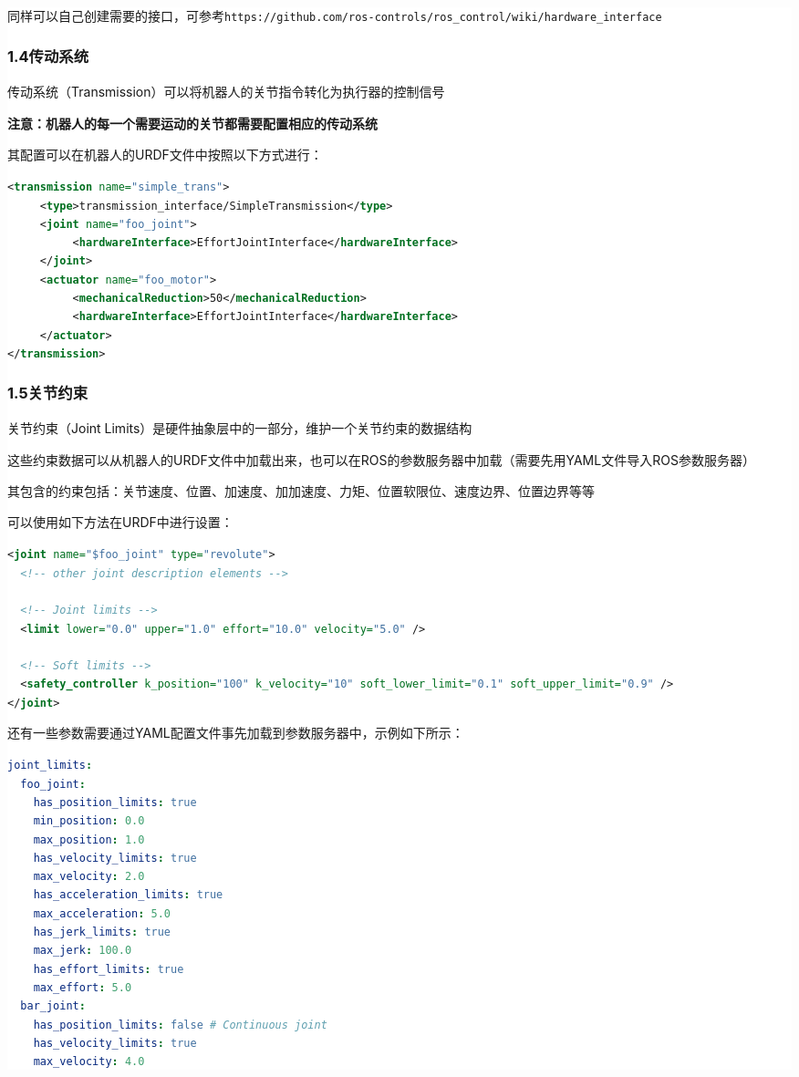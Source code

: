 同样可以自己创建需要的接口，可参考`https://github.com/ros-controls/ros_control/wiki/hardware_interface`

### 1.4传动系统

传动系统（Transmission）可以将机器人的关节指令转化为执行器的控制信号

**注意：机器人的每一个需要运动的关节都需要配置相应的传动系统**

其配置可以在机器人的URDF文件中按照以下方式进行：

```xml
<transmission name="simple_trans">
     <type>transmission_interface/SimpleTransmission</type>
     <joint name="foo_joint">
          <hardwareInterface>EffortJointInterface</hardwareInterface>
     </joint>
     <actuator name="foo_motor">
          <mechanicalReduction>50</mechanicalReduction>
          <hardwareInterface>EffortJointInterface</hardwareInterface>
     </actuator>
</transmission>
```

### 1.5关节约束

关节约束（Joint Limits）是硬件抽象层中的一部分，维护一个关节约束的数据结构

这些约束数据可以从机器人的URDF文件中加载出来，也可以在ROS的参数服务器中加载（需要先用YAML文件导入ROS参数服务器）

其包含的约束包括：关节速度、位置、加速度、加加速度、力矩、位置软限位、速度边界、位置边界等等

可以使用如下方法在URDF中进行设置：

```xml
<joint name="$foo_joint" type="revolute">
  <!-- other joint description elements -->

  <!-- Joint limits -->
  <limit lower="0.0" upper="1.0" effort="10.0" velocity="5.0" />
 
  <!-- Soft limits -->
  <safety_controller k_position="100" k_velocity="10" soft_lower_limit="0.1" soft_upper_limit="0.9" /> 
</joint>
```

还有一些参数需要通过YAML配置文件事先加载到参数服务器中，示例如下所示：

```yaml
joint_limits:
  foo_joint:
    has_position_limits: true
    min_position: 0.0
    max_position: 1.0
    has_velocity_limits: true
    max_velocity: 2.0
    has_acceleration_limits: true
    max_acceleration: 5.0
    has_jerk_limits: true
    max_jerk: 100.0
    has_effort_limits: true
    max_effort: 5.0
  bar_joint:
    has_position_limits: false # Continuous joint
    has_velocity_limits: true
    max_velocity: 4.0
```
